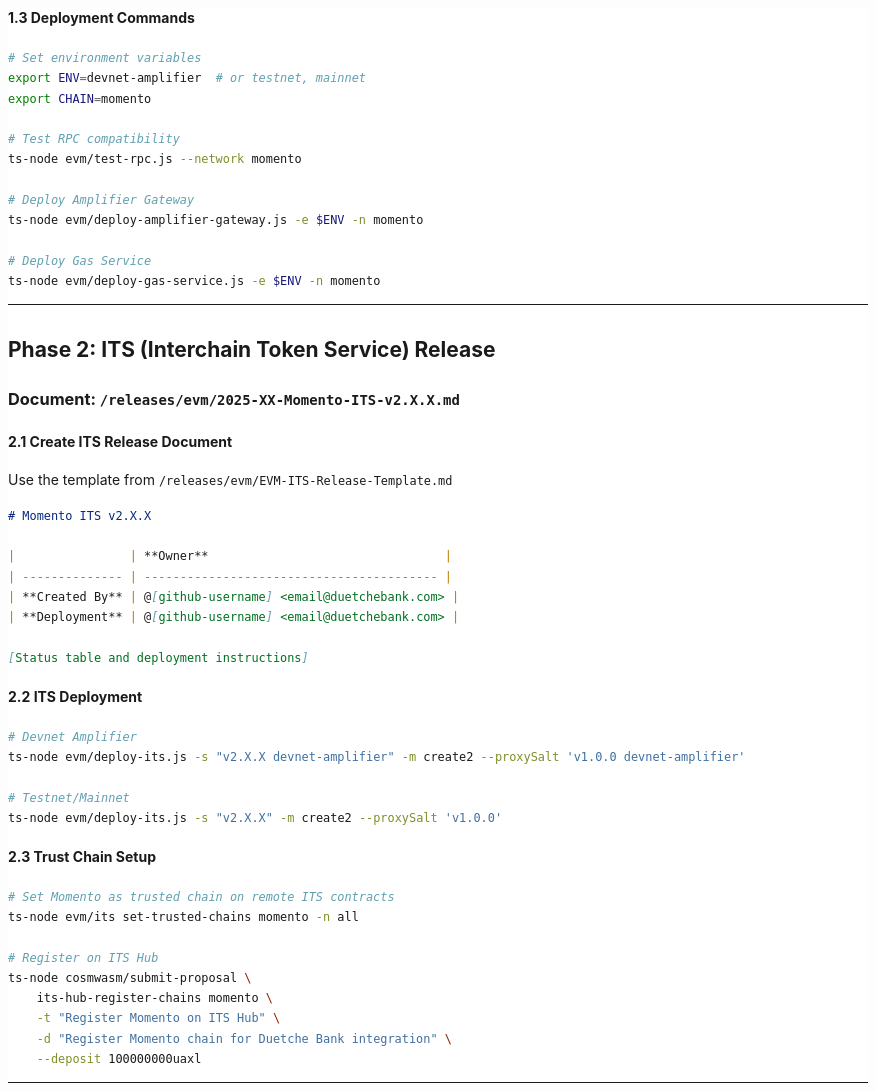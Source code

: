 #### 1.3 Deployment Commands
```bash
# Set environment variables
export ENV=devnet-amplifier  # or testnet, mainnet
export CHAIN=momento

# Test RPC compatibility
ts-node evm/test-rpc.js --network momento

# Deploy Amplifier Gateway
ts-node evm/deploy-amplifier-gateway.js -e $ENV -n momento

# Deploy Gas Service
ts-node evm/deploy-gas-service.js -e $ENV -n momento
```

---

## Phase 2: ITS (Interchain Token Service) Release

### Document: `/releases/evm/2025-XX-Momento-ITS-v2.X.X.md`

#### 2.1 Create ITS Release Document
Use the template from `/releases/evm/EVM-ITS-Release-Template.md`

```markdown
# Momento ITS v2.X.X

|                | **Owner**                                 |
| -------------- | ----------------------------------------- |
| **Created By** | @[github-username] <email@duetchebank.com> |
| **Deployment** | @[github-username] <email@duetchebank.com> |

[Status table and deployment instructions]
```

#### 2.2 ITS Deployment
```bash
# Devnet Amplifier
ts-node evm/deploy-its.js -s "v2.X.X devnet-amplifier" -m create2 --proxySalt 'v1.0.0 devnet-amplifier'

# Testnet/Mainnet
ts-node evm/deploy-its.js -s "v2.X.X" -m create2 --proxySalt 'v1.0.0'
```

#### 2.3 Trust Chain Setup
```bash
# Set Momento as trusted chain on remote ITS contracts
ts-node evm/its set-trusted-chains momento -n all

# Register on ITS Hub
ts-node cosmwasm/submit-proposal \
    its-hub-register-chains momento \
    -t "Register Momento on ITS Hub" \
    -d "Register Momento chain for Duetche Bank integration" \
    --deposit 100000000uaxl
```

---